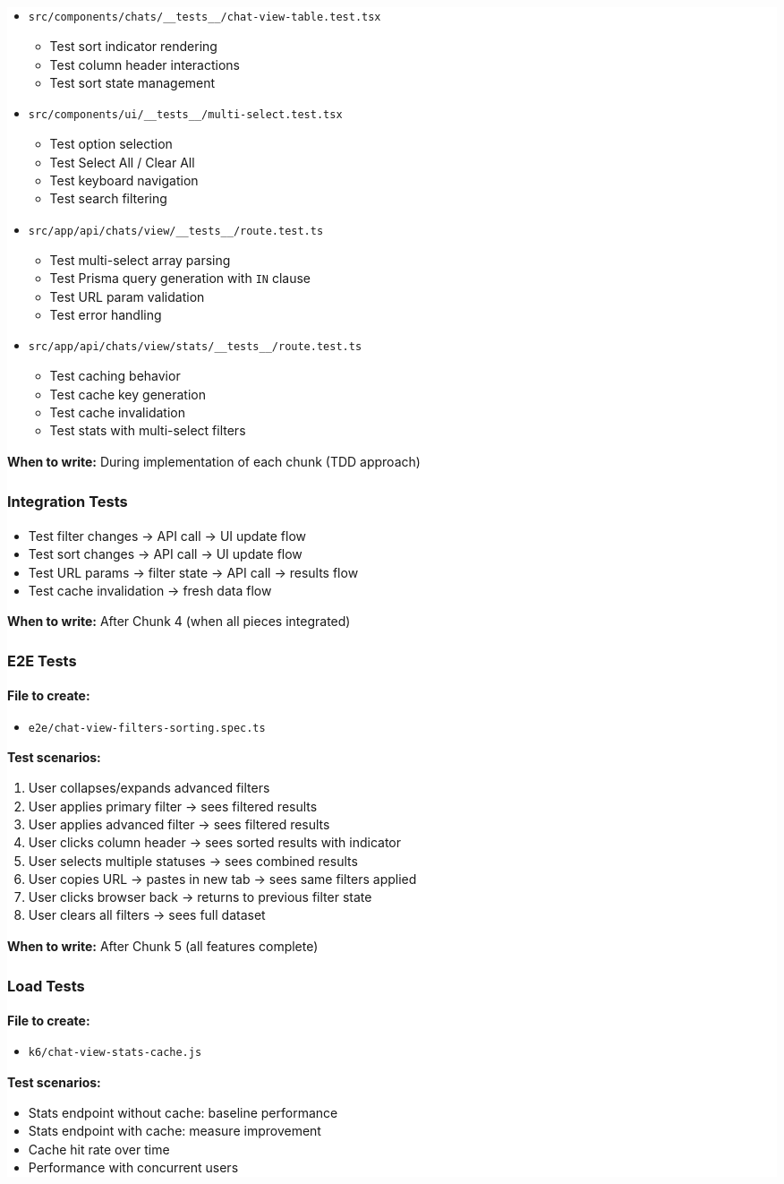- `src/components/chats/__tests__/chat-view-table.test.tsx`
  - Test sort indicator rendering
  - Test column header interactions
  - Test sort state management

- `src/components/ui/__tests__/multi-select.test.tsx`
  - Test option selection
  - Test Select All / Clear All
  - Test keyboard navigation
  - Test search filtering

- `src/app/api/chats/view/__tests__/route.test.ts`
  - Test multi-select array parsing
  - Test Prisma query generation with `IN` clause
  - Test URL param validation
  - Test error handling

- `src/app/api/chats/view/stats/__tests__/route.test.ts`
  - Test caching behavior
  - Test cache key generation
  - Test cache invalidation
  - Test stats with multi-select filters

**When to write:** During implementation of each chunk (TDD approach)

### Integration Tests
- Test filter changes → API call → UI update flow
- Test sort changes → API call → UI update flow
- Test URL params → filter state → API call → results flow
- Test cache invalidation → fresh data flow

**When to write:** After Chunk 4 (when all pieces integrated)

### E2E Tests
**File to create:**
- `e2e/chat-view-filters-sorting.spec.ts`

**Test scenarios:**
1. User collapses/expands advanced filters
2. User applies primary filter → sees filtered results
3. User applies advanced filter → sees filtered results
4. User clicks column header → sees sorted results with indicator
5. User selects multiple statuses → sees combined results
6. User copies URL → pastes in new tab → sees same filters applied
7. User clicks browser back → returns to previous filter state
8. User clears all filters → sees full dataset

**When to write:** After Chunk 5 (all features complete)

### Load Tests
**File to create:**
- `k6/chat-view-stats-cache.js`

**Test scenarios:**
- Stats endpoint without cache: baseline performance
- Stats endpoint with cache: measure improvement
- Cache hit rate over time
- Performance with concurrent users
